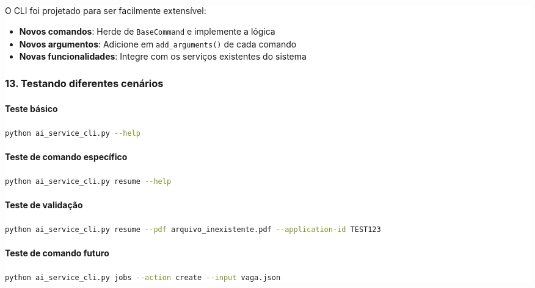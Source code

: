 O CLI foi projetado para ser facilmente extensível:

- **Novos comandos**: Herde de `BaseCommand` e implemente a lógica
- **Novos argumentos**: Adicione em `add_arguments()` de cada comando
- **Novas funcionalidades**: Integre com os serviços existentes do sistema

### 13. Testando diferentes cenários

#### Teste básico
```bash
python ai_service_cli.py --help
```

#### Teste de comando específico
```bash
python ai_service_cli.py resume --help
```

#### Teste de validação
```bash
python ai_service_cli.py resume --pdf arquivo_inexistente.pdf --application-id TEST123
```

#### Teste de comando futuro
```bash
python ai_service_cli.py jobs --action create --input vaga.json
```
